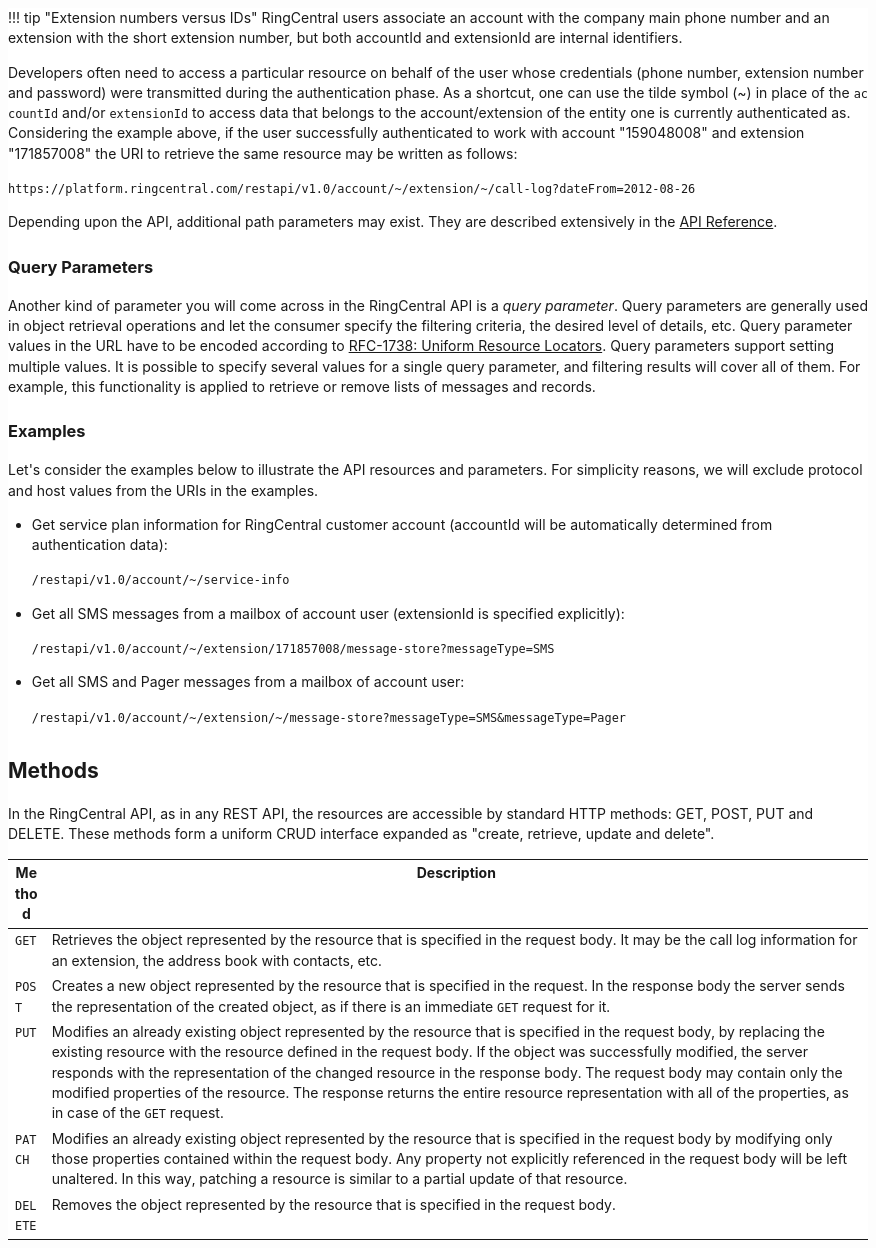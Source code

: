 !!! tip "Extension numbers versus IDs"
    RingCentral users associate an account with the company main phone number and an extension with the short extension number, but both accountId and extensionId are internal identifiers.

Developers often need to access a particular resource on behalf of the user whose credentials (phone number, extension number and password) were transmitted during the authentication phase. As a shortcut, one can use the tilde symbol (~) in place of the `accountId` and/or `extensionId` to access data that belongs to the account/extension of the entity one is currently authenticated as. Considering the example above, if the user successfully authenticated to work with account "159048008" and extension "171857008" the URI to retrieve the same resource may be written as follows:

`https://platform.ringcentral.com/restapi/v1.0/account/~/extension/~/call-log?dateFrom=2012-08-26`

Depending upon the API, additional path parameters may exist. They are described extensively in the [API Reference](https://developers.ringcentral.com/api-docs/latest/index.html#!#APIReference.html).

### Query Parameters

Another kind of parameter you will come across in the RingCentral API is a *query parameter*. Query parameters are generally used in object retrieval operations and let the consumer specify the filtering criteria, the desired level of details, etc. Query parameter values in the URL have to be encoded according to [RFC-1738: Uniform Resource Locators](https://tools.ietf.org/html/rfc1738). Query parameters support setting multiple values. It is possible to specify several values for a single query parameter, and filtering results will cover all of them. For example, this functionality is applied to retrieve or remove lists of messages and records.

### Examples

Let's consider the examples below to illustrate the API resources and parameters. For simplicity reasons, we will exclude protocol and host values from the URIs in the examples.

* Get service plan information for RingCentral customer account (accountId will be automatically determined from authentication data):

    `/restapi/v1.0/account/~/service-info`

* Get all SMS messages from a mailbox of account user (extensionId is specified explicitly):

    `/restapi/v1.0/account/~/extension/171857008/message-store?messageType=SMS`

* Get all SMS and Pager messages from a mailbox of account user:

    `/restapi/v1.0/account/~/extension/~/message-store?messageType=SMS&messageType=Pager`

## Methods

In the RingCentral API, as in any REST API, the resources are accessible by standard HTTP methods: GET, POST, PUT and DELETE. These methods form a uniform CRUD interface expanded as "create, retrieve, update and delete".

| Method | Description |
|--------|-------------|
| `GET` | Retrieves the object represented by the resource that is specified in the request body. It may be the call log information for an extension, the address book with contacts, etc. |
| `POST` | Creates a new object represented by the resource that is specified in the request. In the response body the server sends the representation of the created object, as if there is an immediate `GET` request for it.
| `PUT` | Modifies an already existing object represented by the resource that is specified in the request body, by replacing the existing resource with the resource defined in the request body. If the object was successfully modified, the server responds with the representation of the changed resource in the response body. The request body may contain only the modified properties of the resource. The response returns the entire resource representation with all of the properties, as in case of the `GET` request. |
| `PATCH` | Modifies an already existing object represented by the resource that is specified in the request body by modifying only those properties contained within the request body. Any property not explicitly referenced in the request body will be left unaltered. In this way, patching a resource is similar to a partial update of that resource. | 
| `DELETE` | Removes the object represented by the resource that is specified in the request body. |
